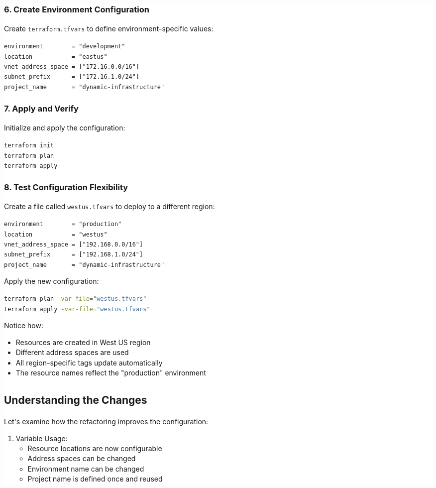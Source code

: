 ### 6. Create Environment Configuration

Create `terraform.tfvars` to define environment-specific values:

```hcl
environment        = "development"
location           = "eastus"
vnet_address_space = ["172.16.0.0/16"]
subnet_prefix      = ["172.16.1.0/24"]
project_name       = "dynamic-infrastructure"
```

### 7. Apply and Verify

Initialize and apply the configuration:

```bash
terraform init
terraform plan
terraform apply
```

### 8. Test Configuration Flexibility

Create a file called `westus.tfvars` to deploy to a different region:

```hcl
environment        = "production"
location           = "westus"
vnet_address_space = ["192.168.0.0/16"]
subnet_prefix      = ["192.168.1.0/24"]
project_name       = "dynamic-infrastructure"
```

Apply the new configuration:
```bash
terraform plan -var-file="westus.tfvars"
terraform apply -var-file="westus.tfvars"
```

Notice how:
- Resources are created in West US region
- Different address spaces are used
- All region-specific tags update automatically
- The resource names reflect the "production" environment

## Understanding the Changes

Let's examine how the refactoring improves the configuration:

1. Variable Usage:
   - Resource locations are now configurable
   - Address spaces can be changed
   - Environment name can be changed
   - Project name is defined once and reused
